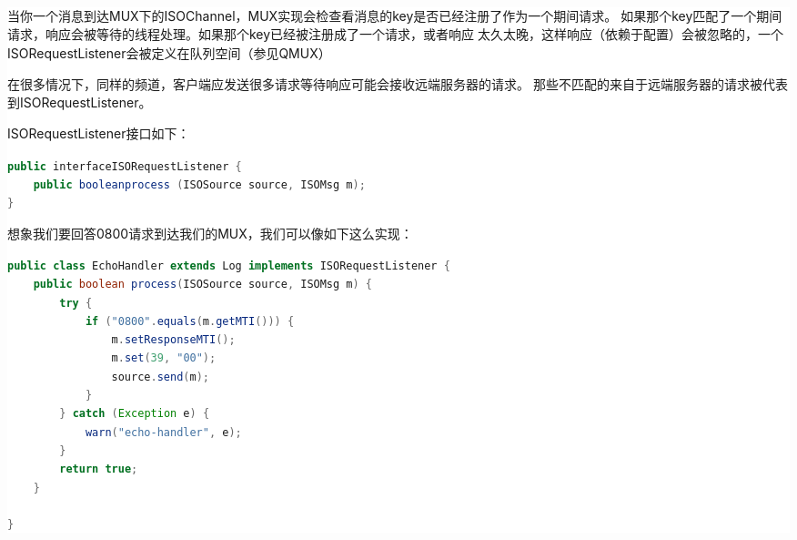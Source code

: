 当你一个消息到达MUX下的ISOChannel，MUX实现会检查看消息的key是否已经注册了作为一个期间请求。
如果那个key匹配了一个期间请求，响应会被等待的线程处理。如果那个key已经被注册成了一个请求，或者响应
太久太晚，这样响应（依赖于配置）会被忽略的，一个ISORequestListener会被定义在队列空间（参见QMUX）

在很多情况下，同样的频道，客户端应发送很多请求等待响应可能会接收远端服务器的请求。
那些不匹配的来自于远端服务器的请求被代表到ISORequestListener。
     
ISORequestListener接口如下：
```java
public interfaceISORequestListener {
	public booleanprocess (ISOSource source, ISOMsg m); 
}
```
     
想象我们要回答0800请求到达我们的MUX，我们可以像如下这么实现：
```java
public class EchoHandler extends Log implements ISORequestListener {
	public boolean process(ISOSource source, ISOMsg m) {
		try {
			if ("0800".equals(m.getMTI())) {
				m.setResponseMTI();
				m.set(39, "00");
				source.send(m);
			}
		} catch (Exception e) {
			warn("echo-handler", e);
		}
		return true;
	}

}
```
       
       
       